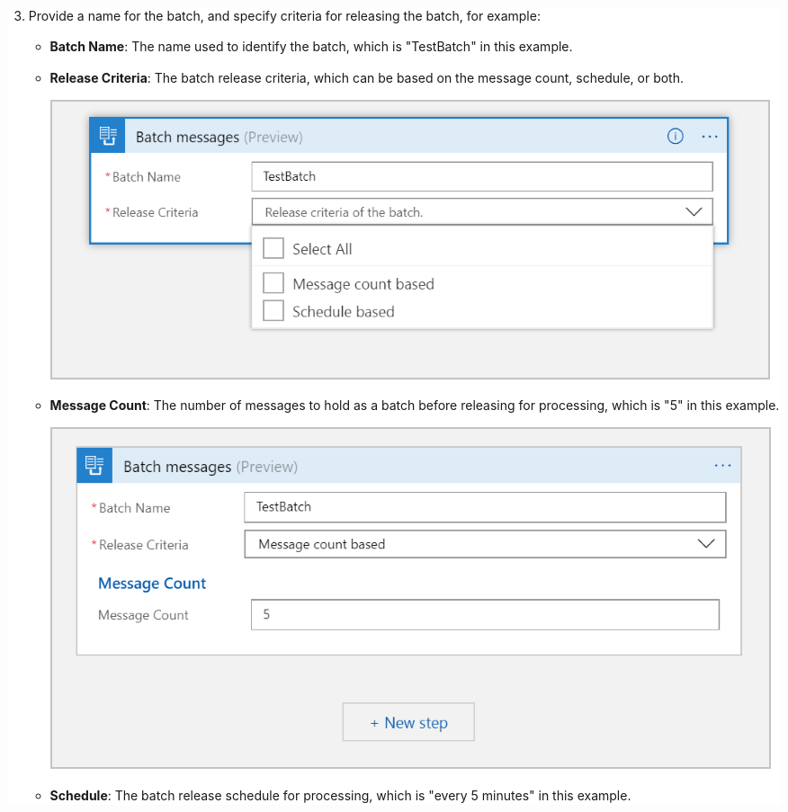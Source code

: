 3. Provide a name for the batch, 
and specify criteria for releasing the batch, for example:

   * **Batch Name**: The name used to identify the batch, 
   which is "TestBatch" in this example.
   * **Release Criteria**: The batch release criteria, which can be based on the message count, schedule, or both.
   
     ![Provide Batch trigger details](./media/logic-apps-batch-process-send-receive-messages/receive-batch-release-criteria.png)

   * **Message Count**: The number of messages to hold as a batch 
   before releasing for processing, which is "5" in this example.

     ![Provide Batch trigger details](./media/logic-apps-batch-process-send-receive-messages/receive-batch-count-based.png)

   * **Schedule**: The batch release schedule for processing, which is "every 5 minutes" in this example.

